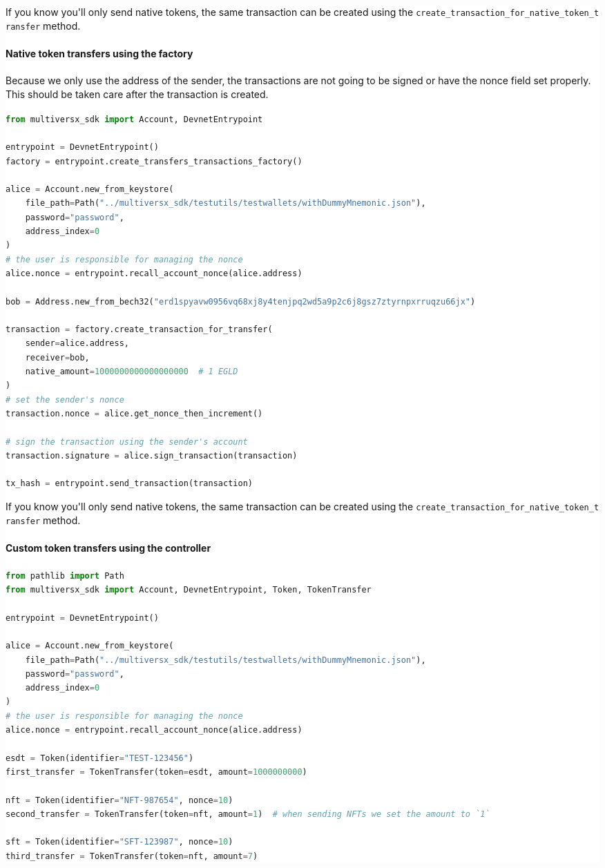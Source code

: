 If you know you'll only send native tokens, the same transaction can be created using the `create_transaction_for_native_token_transfer` method.

#### Native token transfers using the factory

Because we only use the address of the sender, the transactions are not going to be signed or have the nonce field set properly. This should be taken care after the transaction is created.

```py
from multiversx_sdk import Account, DevnetEntrypoint

entrypoint = DevnetEntrypoint()
factory = entrypoint.create_transfers_transactions_factory()

alice = Account.new_from_keystore(
    file_path=Path("../multiversx_sdk/testutils/testwallets/withDummyMnemonic.json"),
    password="password",
    address_index=0
)
# the user is responsible for managing the nonce
alice.nonce = entrypoint.recall_account_nonce(alice.address)

bob = Address.new_from_bech32("erd1spyavw0956vq68xj8y4tenjpq2wd5a9p2c6j8gsz7ztyrnpxrruqzu66jx")

transaction = factory.create_transaction_for_transfer(
    sender=alice.address,
    receiver=bob,
    native_amount=1000000000000000000  # 1 EGLD
)
# set the sender's nonce
transaction.nonce = alice.get_nonce_then_increment()

# sign the transaction using the sender's account
transaction.signature = alice.sign_transaction(transaction)

tx_hash = entrypoint.send_transaction(transaction)
```

If you know you'll only send native tokens, the same transaction can be created using the `create_transaction_for_native_token_transfer` method.

#### Custom token transfers using the controller

```py
from pathlib import Path
from multiversx_sdk import Account, DevnetEntrypoint, Token, TokenTransfer

entrypoint = DevnetEntrypoint()

alice = Account.new_from_keystore(
    file_path=Path("../multiversx_sdk/testutils/testwallets/withDummyMnemonic.json"),
    password="password",
    address_index=0
)
# the user is responsible for managing the nonce
alice.nonce = entrypoint.recall_account_nonce(alice.address)

esdt = Token(identifier="TEST-123456")
first_transfer = TokenTransfer(token=esdt, amount=1000000000)

nft = Token(identifier="NFT-987654", nonce=10)
second_transfer = TokenTransfer(token=nft, amount=1)  # when sending NFTs we set the amount to `1`

sft = Token(identifier="SFT-123987", nonce=10)
third_transfer = TokenTransfer(token=nft, amount=7)

```